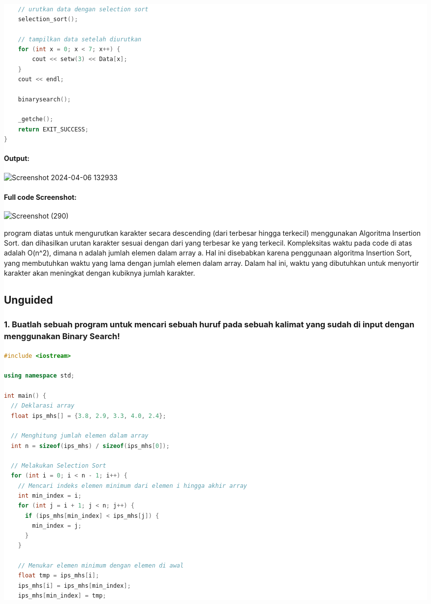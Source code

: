 ```cpp
    // urutkan data dengan selection sort
    selection_sort();

    // tampilkan data setelah diurutkan
    for (int x = 0; x < 7; x++) {
        cout << setw(3) << Data[x];
    }
    cout << endl;

    binarysearch();

    _getche();
    return EXIT_SUCCESS;
}
```
#### Output:
![Screenshot 2024-04-06 132933](https://github.com/Avriliaviananda/Praktikum-Struktur-Data-Assignment/assets/161323061/ffd7228d-b9c2-4b42-aa3f-f0fe563cfd08)


#### Full code Screenshot:
![Screenshot (290)](https://github.com/Avriliaviananda/Praktikum-Struktur-Data-Assignment/assets/161323061/5fa25f46-63ca-479a-b9ba-8ad3557a74aa)

program diatas untuk mengurutkan karakter secara descending (dari terbesar hingga terkecil) menggunakan Algoritma Insertion Sort. dan dihasilkan urutan karakter sesuai dengan dari yang terbesar ke yang terkecil. Kompleksitas waktu pada code di atas adalah O(n^2), dimana n adalah jumlah elemen dalam array a. Hal ini disebabkan karena penggunaan algoritma Insertion Sort, yang membutuhkan waktu yang lama dengan jumlah elemen dalam array. Dalam hal ini, waktu yang dibutuhkan untuk menyortir karakter akan meningkat dengan kubiknya jumlah karakter.

## Unguided 

### 1. Buatlah sebuah program untuk mencari sebuah huruf pada sebuah kalimat yang sudah di input dengan menggunakan Binary Search!


```cpp
#include <iostream>

using namespace std;

int main() {
  // Deklarasi array
  float ips_mhs[] = {3.8, 2.9, 3.3, 4.0, 2.4};
  
  // Menghitung jumlah elemen dalam array
  int n = sizeof(ips_mhs) / sizeof(ips_mhs[0]);

  // Melakukan Selection Sort
  for (int i = 0; i < n - 1; i++) {
    // Mencari indeks elemen minimum dari elemen i hingga akhir array
    int min_index = i;
    for (int j = i + 1; j < n; j++) {
      if (ips_mhs[min_index] < ips_mhs[j]) {
        min_index = j;
      }
    }

    // Menukar elemen minimum dengan elemen di awal
    float tmp = ips_mhs[i];
    ips_mhs[i] = ips_mhs[min_index];
    ips_mhs[min_index] = tmp;
```